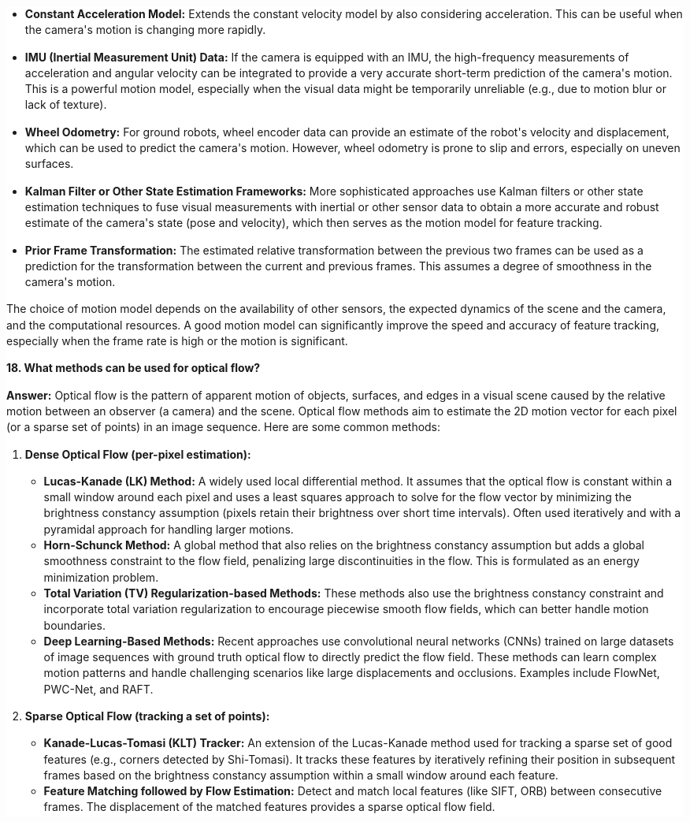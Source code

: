 * **Constant Acceleration Model:** Extends the constant velocity model by also considering acceleration. This can be useful when the camera's motion is changing more rapidly.

* **IMU (Inertial Measurement Unit) Data:** If the camera is equipped with an IMU, the high-frequency measurements of acceleration and angular velocity can be integrated to provide a very accurate short-term prediction of the camera's motion. This is a powerful motion model, especially when the visual data might be temporarily unreliable (e.g., due to motion blur or lack of texture).

* **Wheel Odometry:** For ground robots, wheel encoder data can provide an estimate of the robot's velocity and displacement, which can be used to predict the camera's motion. However, wheel odometry is prone to slip and errors, especially on uneven surfaces.

* **Kalman Filter or Other State Estimation Frameworks:** More sophisticated approaches use Kalman filters or other state estimation techniques to fuse visual measurements with inertial or other sensor data to obtain a more accurate and robust estimate of the camera's state (pose and velocity), which then serves as the motion model for feature tracking.

* **Prior Frame Transformation:** The estimated relative transformation between the previous two frames can be used as a prediction for the transformation between the current and previous frames. This assumes a degree of smoothness in the camera's motion.

The choice of motion model depends on the availability of other sensors, the expected dynamics of the scene and the camera, and the computational resources. A good motion model can significantly improve the speed and accuracy of feature tracking, especially when the frame rate is high or the motion is significant.

**18. What methods can be used for optical flow?**

**Answer:** Optical flow is the pattern of apparent motion of objects, surfaces, and edges in a visual scene caused by the relative motion between an observer (a camera) and the scene. Optical flow methods aim to estimate the 2D motion vector for each pixel (or a sparse set of points) in an image sequence. Here are some common methods:

1.  **Dense Optical Flow (per-pixel estimation):**
    * **Lucas-Kanade (LK) Method:** A widely used local differential method. It assumes that the optical flow is constant within a small window around each pixel and uses a least squares approach to solve for the flow vector by minimizing the brightness constancy assumption (pixels retain their brightness over short time intervals). Often used iteratively and with a pyramidal approach for handling larger motions.
    * **Horn-Schunck Method:** A global method that also relies on the brightness constancy assumption but adds a global smoothness constraint to the flow field, penalizing large discontinuities in the flow. This is formulated as an energy minimization problem.
    * **Total Variation (TV) Regularization-based Methods:** These methods also use the brightness constancy constraint and incorporate total variation regularization to encourage piecewise smooth flow fields, which can better handle motion boundaries.
    * **Deep Learning-Based Methods:** Recent approaches use convolutional neural networks (CNNs) trained on large datasets of image sequences with ground truth optical flow to directly predict the flow field. These methods can learn complex motion patterns and handle challenging scenarios like large displacements and occlusions. Examples include FlowNet, PWC-Net, and RAFT.

2.  **Sparse Optical Flow (tracking a set of points):**
    * **Kanade-Lucas-Tomasi (KLT) Tracker:** An extension of the Lucas-Kanade method used for tracking a sparse set of good features (e.g., corners detected by Shi-Tomasi). It tracks these features by iteratively refining their position in subsequent frames based on the brightness constancy assumption within a small window around each feature.
    * **Feature Matching followed by Flow Estimation:** Detect and match local features (like SIFT, ORB) between consecutive frames. The displacement of the matched features provides a sparse optical flow field.
